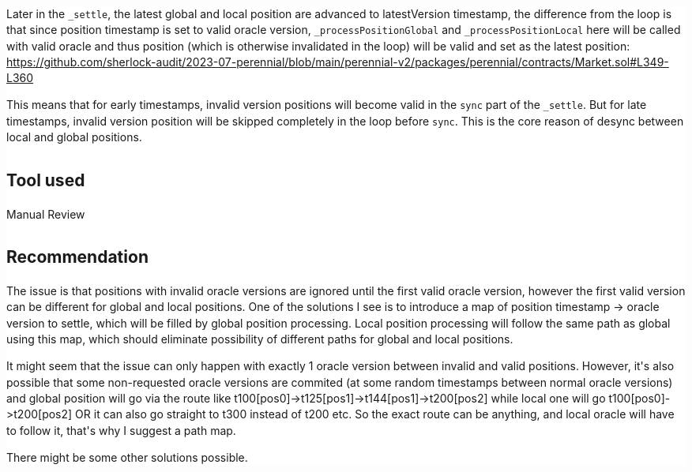 Later in the `_settle`, the latest global and local position are advanced to latestVersion timestamp, the difference from the loop is that since position timestamp is set to valid oracle version, `_processPositionGlobal` and `_processPositionLocal` here will be called with valid oracle and thus position (which is otherwise invalidated in the loop) will be valid and set as the latest position:
https://github.com/sherlock-audit/2023-07-perennial/blob/main/perennial-v2/packages/perennial/contracts/Market.sol#L349-L360

This means that for early timestamps, invalid version positions will become valid in the `sync` part of the `_settle`. But for late timestamps, invalid version position will be skipped completely in the loop before `sync`. This is the core reason of desync between local and global positions.

## Tool used

Manual Review

## Recommendation

The issue is that positions with invalid oracle versions are ignored until the first valid oracle version, however the first valid version can be different for global and local positions. One of the solutions I see is to introduce a map of position timestamp -> oracle version to settle, which will be filled by global position processing. Local position processing will follow the same path as global using this map, which should eliminate possibility of different paths for global and local positions.

It might seem that the issue can only happen with exactly 1 oracle version between invalid and valid positions. However, it's also possible that some non-requested oracle versions are commited (at some random timestamps between normal oracle versions) and global position will go via the route like t100[pos0]->t125[pos1]->t144[pos1]->t200[pos2] while local one will go t100[pos0]->t200[pos2] OR it can also go straight to t300 instead of t200 etc. So the exact route can be anything, and local oracle will have to follow it, that's why I suggest a path map.

There might be some other solutions possible.